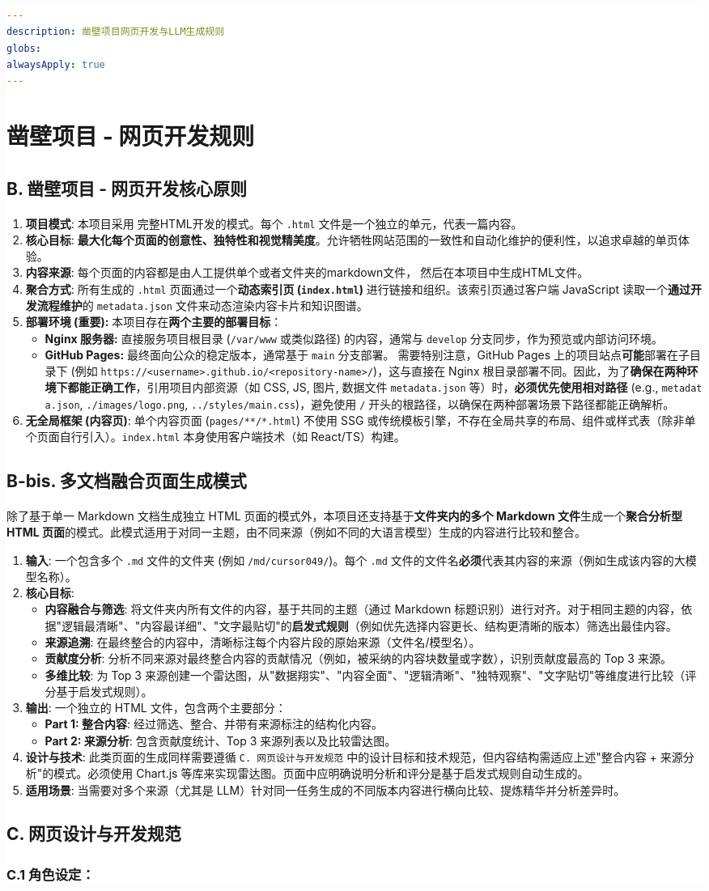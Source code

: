 ```yaml
---
description: 凿壁项目网页开发与LLM生成规则
globs: 
alwaysApply: true
---
```

# 凿壁项目 - 网页开发规则

## B. 凿壁项目 - 网页开发核心原则

1.  **项目模式**: 本项目采用 完整HTML开发的模式。每个 `.html` 文件是一个独立的单元，代表一篇内容。
2.  **核心目标**: **最大化每个页面的创意性、独特性和视觉精美度**。允许牺牲网站范围的一致性和自动化维护的便利性，以追求卓越的单页体验。
3.  **内容来源**: 每个页面的内容都是由人工提供单个或者文件夹的markdown文件， 然后在本项目中生成HTML文件。
4.  **聚合方式**: 所有生成的 `.html` 页面通过一个**动态索引页 (`index.html`)** 进行链接和组织。该索引页通过客户端 JavaScript 读取一个**通过开发流程维护**的 `metadata.json` 文件来动态渲染内容卡片和知识图谱。
5.  **部署环境 (重要):** 本项目存在**两个主要的部署目标**：
    *   **Nginx 服务器:** 直接服务项目根目录 (`/var/www` 或类似路径) 的内容，通常与 `develop` 分支同步，作为预览或内部访问环境。
    *   **GitHub Pages:** 最终面向公众的稳定版本，通常基于 `main` 分支部署。
    需要特别注意，GitHub Pages 上的项目站点**可能**部署在子目录下 (例如 `https://<username>.github.io/<repository-name>/`)，这与直接在 Nginx 根目录部署不同。因此，为了**确保在两种环境下都能正确工作**，引用项目内部资源（如 CSS, JS, 图片, 数据文件 `metadata.json` 等）时，**必须优先使用相对路径** (e.g., `metadata.json`, `./images/logo.png`, `../styles/main.css`)，避免使用 `/` 开头的根路径，以确保在两种部署场景下路径都能正确解析。
6.  **无全局框架 (内容页)**: 单个内容页面 (`pages/**/*.html`) 不使用 SSG 或传统模板引擎，不存在全局共享的布局、组件或样式表（除非单个页面自行引入）。`index.html` 本身使用客户端技术（如 React/TS）构建。

## B-bis. 多文档融合页面生成模式

除了基于单一 Markdown 文档生成独立 HTML 页面的模式外，本项目还支持基于**文件夹内的多个 Markdown 文件**生成一个**聚合分析型 HTML 页面**的模式。此模式适用于对同一主题，由不同来源（例如不同的大语言模型）生成的内容进行比较和整合。

1.  **输入**: 一个包含多个 `.md` 文件的文件夹 (例如 `/md/cursor049/`)。每个 `.md` 文件的文件名**必须**代表其内容的来源（例如生成该内容的大模型名称）。
2.  **核心目标**:
    *   **内容融合与筛选**: 将文件夹内所有文件的内容，基于共同的主题（通过 Markdown 标题识别）进行对齐。对于相同主题的内容，依据"逻辑最清晰"、"内容最详细"、"文字最贴切"的**启发式规则**（例如优先选择内容更长、结构更清晰的版本）筛选出最佳内容。
    *   **来源追溯**: 在最终整合的内容中，清晰标注每个内容片段的原始来源（文件名/模型名）。
    *   **贡献度分析**: 分析不同来源对最终整合内容的贡献情况（例如，被采纳的内容块数量或字数），识别贡献度最高的 Top 3 来源。
    *   **多维比较**: 为 Top 3 来源创建一个雷达图，从"数据翔实"、"内容全面"、"逻辑清晰"、"独特观察"、"文字贴切"等维度进行比较（评分基于启发式规则）。
3.  **输出**: 一个独立的 HTML 文件，包含两个主要部分：
    *   **Part 1: 整合内容**: 经过筛选、整合、并带有来源标注的结构化内容。
    *   **Part 2: 来源分析**: 包含贡献度统计、Top 3 来源列表以及比较雷达图。
4.  **设计与技术**: 此类页面的生成同样需要遵循 `C. 网页设计与开发规范` 中的设计目标和技术规范，但内容结构需适应上述"整合内容 + 来源分析"的模式。必须使用 Chart.js 等库来实现雷达图。页面中应明确说明分析和评分是基于启发式规则自动生成的。
5.  **适用场景**: 当需要对多个来源（尤其是 LLM）针对同一任务生成的不同版本内容进行横向比较、提炼精华并分析差异时。

## C. 网页设计与开发规范

### C.1 **角色设定：**
